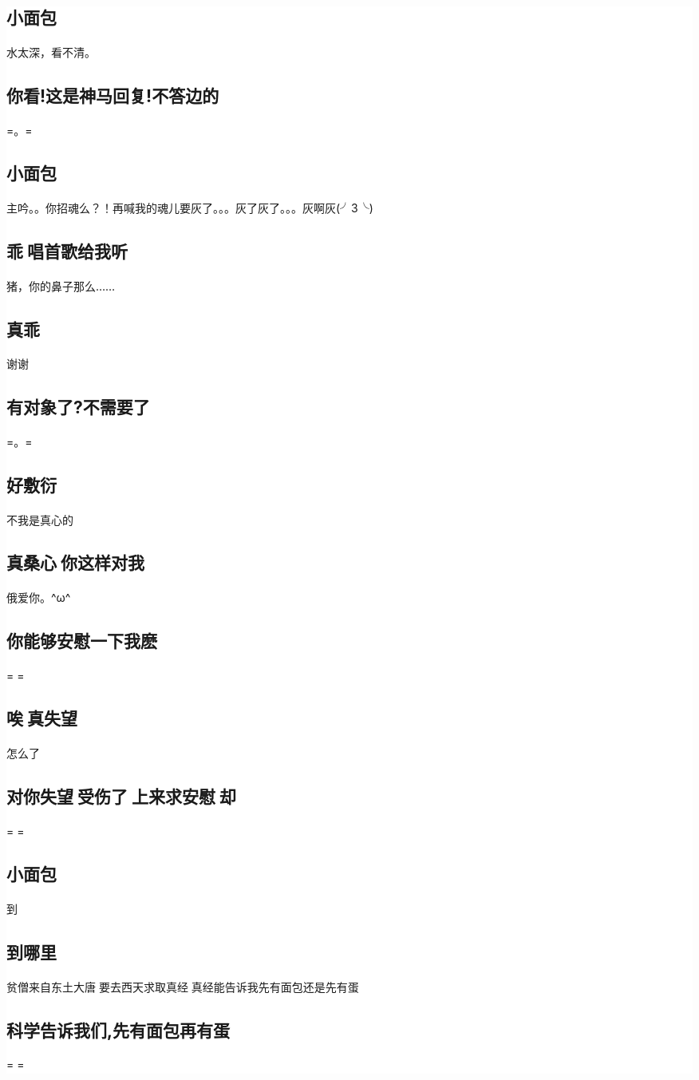 ## 小面包
水太深，看不清。

## 你看!这是神马回复!不答边的
=。=

## 小面包
主吟。。你招魂么？！再喊我的魂儿要灰了。。。灰了灰了。。。灰啊灰(╯3╰)

## 乖 唱首歌给我听
猪，你的鼻子那么……

## 真乖
谢谢

## 有对象了?不需要了
=。=

## 好敷衍
不我是真心的

## 真桑心 你这样对我
俄爱你。^ω^

## 你能够安慰一下我麽
= =

## 唉 真失望
怎么了

## 对你失望  受伤了 上来求安慰 却
= =

## 小面包
到

## 到哪里
贫僧来自东土大唐 要去西天求取真经 真经能告诉我先有面包还是先有蛋

## 科学告诉我们,先有面包再有蛋
= =

